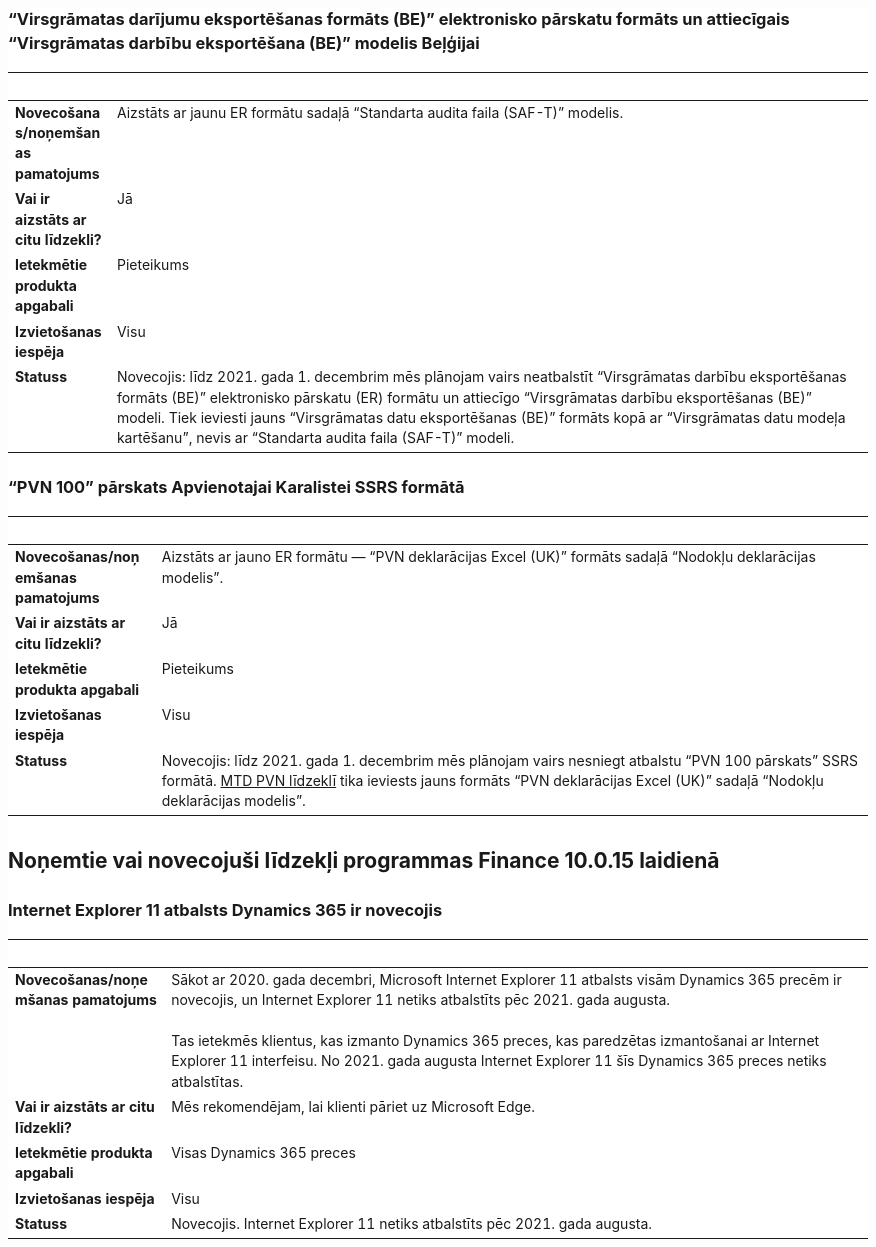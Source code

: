 ### <a name="ledger-transaction-export-format-be-electronic-reporting-format-and-respective-ledger-transaction-export-be-model-for-belgium"></a>“Virsgrāmatas darījumu eksportēšanas formāts (BE)” elektronisko pārskatu formāts un attiecīgais “Virsgrāmatas darbību eksportēšana (BE)” modelis Beļģijai

| &nbsp; | &nbsp; |
|------------|--------------------|
| **Novecošanas/noņemšanas pamatojums** | Aizstāts ar jaunu ER formātu sadaļā “Standarta audita faila (SAF-T)” modelis.  |
| **Vai ir aizstāts ar citu līdzekli?**   | Jā |
| **Ietekmētie produkta apgabali**         | Pieteikums |
| **Izvietošanas iespēja**              | Visu |
| **Statuss**                         | Novecojis: līdz 2021. gada 1. decembrim mēs plānojam vairs neatbalstīt “Virsgrāmatas darbību eksportēšanas formāts (BE)” elektronisko pārskatu (ER) formātu un attiecīgo “Virsgrāmatas darbību eksportēšanas (BE)” modeli. Tiek ieviesti jauns “Virsgrāmatas datu eksportēšanas (BE)” formāts kopā ar “Virsgrāmatas datu modeļa kartēšanu”, nevis ar “Standarta audita faila (SAF-T)” modeli. |

### <a name="vat-100-report-for-the-united-kingdom-in-ssrs-format"></a>“PVN 100” pārskats Apvienotajai Karalistei SSRS formātā

| &nbsp; | &nbsp; |
|------------|--------------------|
| **Novecošanas/noņemšanas pamatojums** | Aizstāts ar jauno ER formātu — “PVN deklarācijas Excel (UK)” formāts sadaļā “Nodokļu deklarācijas modelis”.  |
| **Vai ir aizstāts ar citu līdzekli?**   | Jā |
| **Ietekmētie produkta apgabali**         | Pieteikums |
| **Izvietošanas iespēja**              | Visu |
| **Statuss**                         | Novecojis: līdz 2021. gada 1. decembrim mēs plānojam vairs nesniegt atbalstu “PVN 100 pārskats” SSRS formātā. [MTD PVN līdzeklī](../localizations/emea-gbr-mtd-vat-integration.md) tika ieviests jauns formāts “PVN deklarācijas Excel (UK)” sadaļā “Nodokļu deklarācijas modelis”. |

## <a name="features-removed-or-deprecated-in-the-finance-10015-release"></a>Noņemtie vai novecojuši līdzekļi programmas Finance 10.0.15 laidienā

### <a name="internet-explorer-11-support-for-dynamics-365-is-deprecated"></a>Internet Explorer 11 atbalsts Dynamics 365 ir novecojis

| &nbsp; | &nbsp; |
|------------|--------------------|
| **Novecošanas/noņemšanas pamatojums** | Sākot ar 2020. gada decembri, Microsoft Internet Explorer 11 atbalsts visām Dynamics 365 precēm ir novecojis, un Internet Explorer 11 netiks atbalstīts pēc 2021. gada augusta.<br><br>Tas ietekmēs klientus, kas izmanto Dynamics 365 preces, kas paredzētas izmantošanai ar Internet Explorer 11 interfeisu. No 2021. gada augusta Internet Explorer 11 šīs Dynamics 365 preces netiks atbalstītas. |
| **Vai ir aizstāts ar citu līdzekli?**   | Mēs rekomendējam, lai klienti pāriet uz Microsoft Edge.|
| **Ietekmētie produkta apgabali**         | Visas Dynamics 365 preces |
| **Izvietošanas iespēja**              | Visu|
| **Statuss**                         | Novecojis. Internet Explorer 11 netiks atbalstīts pēc 2021. gada augusta.|
